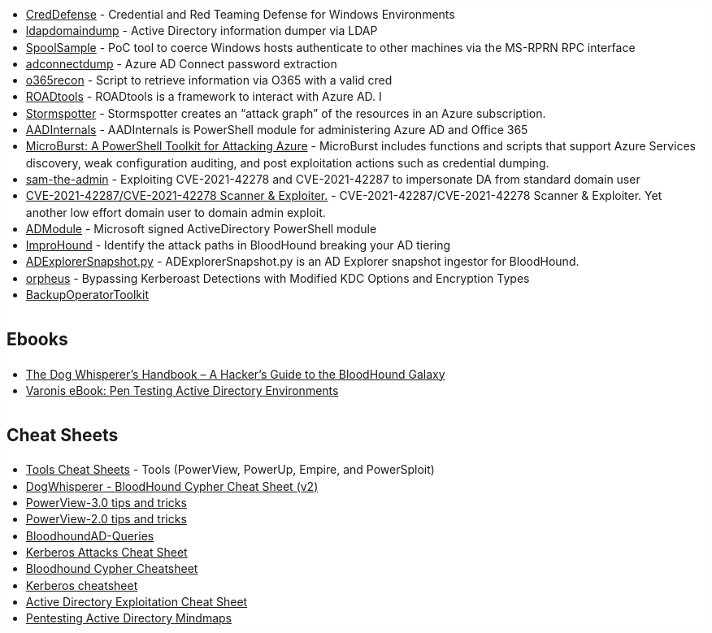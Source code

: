- [CredDefense](https://github.com/CredDefense/CredDefense) - Credential and Red Teaming Defense for Windows Environments
- [ldapdomaindump](https://github.com/dirkjanm/ldapdomaindump) - Active Directory information dumper via LDAP
- [SpoolSample](https://github.com/leechristensen/SpoolSample/) - PoC tool to coerce Windows hosts authenticate to other machines via the MS-RPRN RPC interface
- [adconnectdump](https://github.com/fox-it/adconnectdump) - Azure AD Connect password extraction
- [o365recon](https://github.com/nyxgeek/o365recon) - Script to retrieve information via O365 with a valid cred
- [ROADtools](https://github.com/dirkjanm/ROADtools) - ROADtools is a framework to interact with Azure AD. I
- [Stormspotter](https://github.com/Azure/Stormspotter) - Stormspotter creates an “attack graph” of the resources in an Azure subscription.
- [AADInternals](https://github.com/Gerenios/AADInternals) - AADInternals is PowerShell module for administering Azure AD and Office 365
- [MicroBurst: A PowerShell Toolkit for Attacking Azure](https://github.com/NetSPI/MicroBurst) - MicroBurst includes functions and scripts that support Azure Services discovery, weak configuration auditing, and post exploitation actions such as credential dumping.
- [sam-the-admin](https://github.com/WazeHell/sam-the-admin) - Exploiting CVE-2021-42278 and CVE-2021-42287 to impersonate DA from standard domain user
- [CVE-2021-42287/CVE-2021-42278 Scanner & Exploiter.](https://github.com/cube0x0/noPac) - CVE-2021-42287/CVE-2021-42278 Scanner & Exploiter. Yet another low effort domain user to domain admin exploit.
- [ADModule](https://github.com/samratashok/ADModule) - Microsoft signed ActiveDirectory PowerShell module
- [ImproHound](https://github.com/improsec/ImproHound) - Identify the attack paths in BloodHound breaking your AD tiering
- [ADExplorerSnapshot.py](https://github.com/c3c/ADExplorerSnapshot.py) - ADExplorerSnapshot.py is an AD Explorer snapshot ingestor for BloodHound.
- [orpheus](https://github.com/trustedsec/orpheus) - Bypassing Kerberoast Detections with Modified KDC Options and Encryption Types
- [BackupOperatorToolkit](https://github.com/improsec/BackupOperatorToolkit)

## Ebooks

- [The Dog Whisperer’s Handbook – A Hacker’s Guide to the BloodHound Galaxy](https://www.ernw.de/download/BloodHoundWorkshop/ERNW_DogWhispererHandbook.pdf)
- [Varonis eBook: Pen Testing Active Directory Environments](https://www.varonis.com/blog/varonis-ebook-pen-testing-active-directory-environments/)

## Cheat Sheets

- [Tools Cheat Sheets](https://github.com/HarmJ0y/CheatSheets) - Tools (PowerView, PowerUp, Empire, and PowerSploit)
- [DogWhisperer - BloodHound Cypher Cheat Sheet (v2)](https://github.com/SadProcessor/Cheats/blob/master/DogWhispererV2.md)
- [PowerView-3.0 tips and tricks](https://gist.github.com/HarmJ0y/184f9822b195c52dd50c379ed3117993)
- [PowerView-2.0 tips and tricks](https://gist.github.com/HarmJ0y/3328d954607d71362e3c)
- [BloodhoundAD-Queries](https://github.com/Scoubi/BloodhoundAD-Queries)
- [Kerberos Attacks Cheat Sheet](https://gist.github.com/TarlogicSecurity/2f221924fef8c14a1d8e29f3cb5c5c4a)
- [Bloodhound Cypher Cheatsheet](https://hausec.com/2019/09/09/bloodhound-cypher-cheatsheet/)
- [Kerberos cheatsheet](https://gist.github.com/knethteo/2fc8af6ea28199fd63a529a73a4176c7)
- [Active Directory Exploitation Cheat Sheet](https://github.com/Integration-IT/Active-Directory-Exploitation-Cheat-Sheet)
- [Pentesting Active Directory Mindmaps](https://orange-cyberdefense.github.io/ocd-mindmaps/img/pentest_ad_dark_2022_11.svg)
